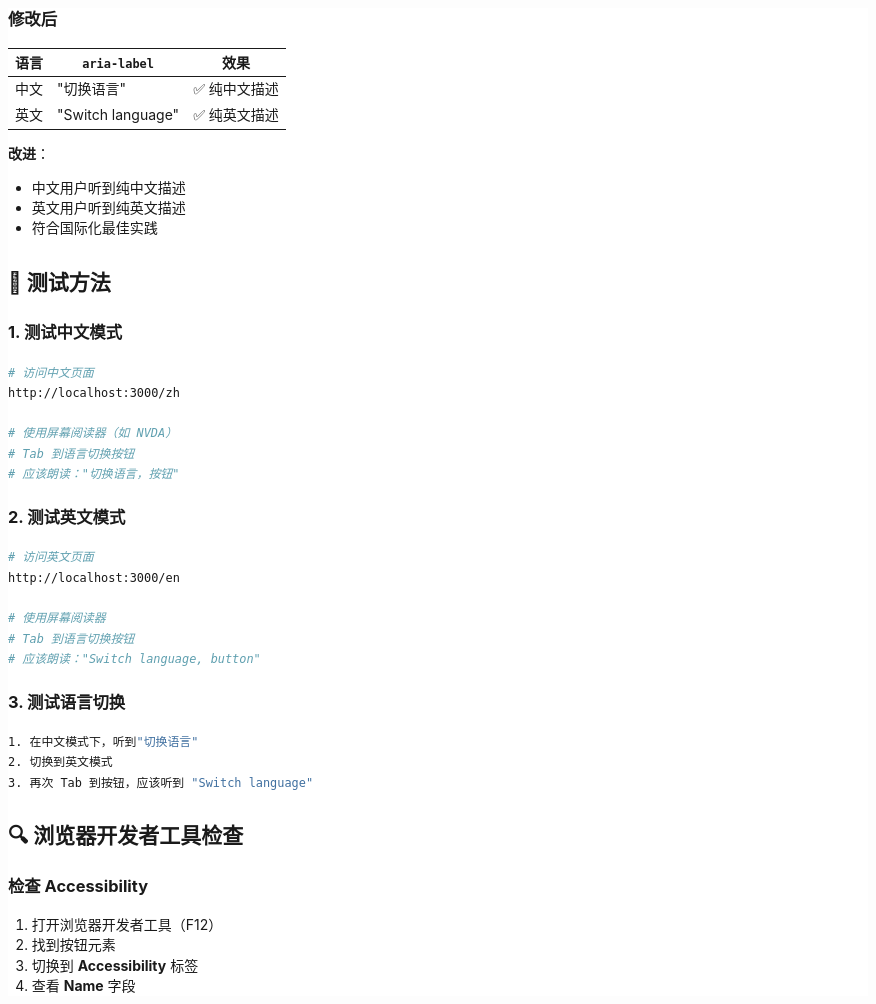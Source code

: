 ### 修改后

| 语言 | `aria-label` | 效果 |
|------|-------------|------|
| 中文 | "切换语言" | ✅ 纯中文描述 |
| 英文 | "Switch language" | ✅ 纯英文描述 |

**改进**：
- 中文用户听到纯中文描述
- 英文用户听到纯英文描述
- 符合国际化最佳实践

## 🧪 测试方法

### 1. 测试中文模式

```bash
# 访问中文页面
http://localhost:3000/zh

# 使用屏幕阅读器（如 NVDA）
# Tab 到语言切换按钮
# 应该朗读："切换语言，按钮"
```

### 2. 测试英文模式

```bash
# 访问英文页面
http://localhost:3000/en

# 使用屏幕阅读器
# Tab 到语言切换按钮
# 应该朗读："Switch language, button"
```

### 3. 测试语言切换

```bash
1. 在中文模式下，听到"切换语言"
2. 切换到英文模式
3. 再次 Tab 到按钮，应该听到 "Switch language"
```

## 🔍 浏览器开发者工具检查

### 检查 Accessibility

1. 打开浏览器开发者工具（F12）
2. 找到按钮元素
3. 切换到 **Accessibility** 标签
4. 查看 **Name** 字段
